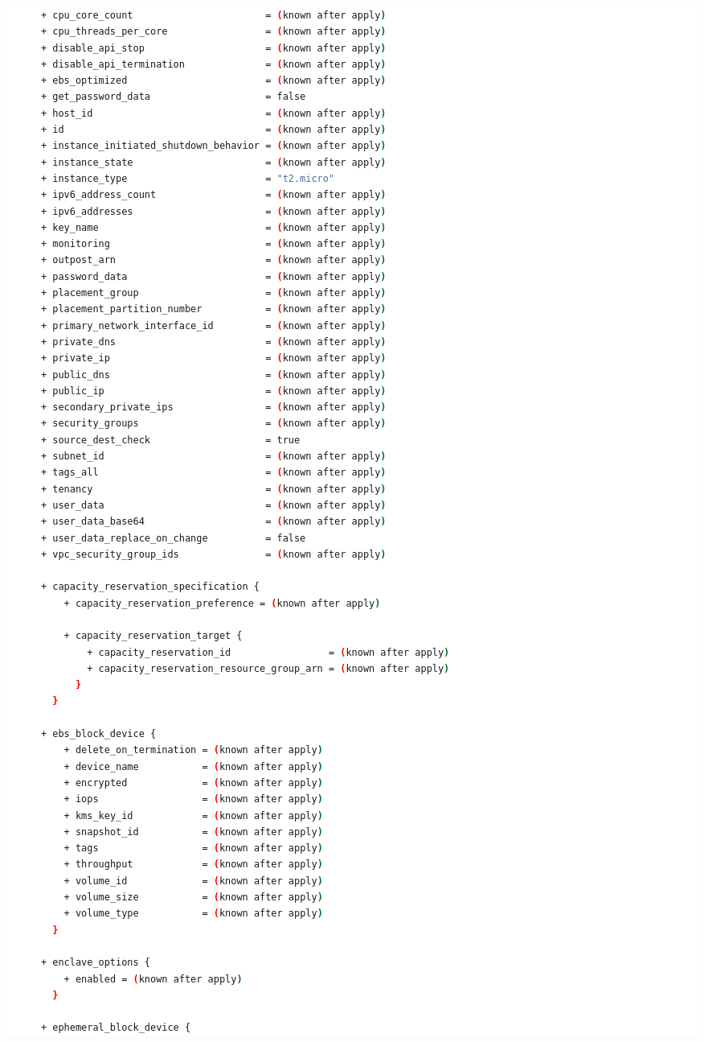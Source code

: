 ```bash
      + cpu_core_count                       = (known after apply)
      + cpu_threads_per_core                 = (known after apply)
      + disable_api_stop                     = (known after apply)
      + disable_api_termination              = (known after apply)
      + ebs_optimized                        = (known after apply)
      + get_password_data                    = false
      + host_id                              = (known after apply)
      + id                                   = (known after apply)
      + instance_initiated_shutdown_behavior = (known after apply)
      + instance_state                       = (known after apply)
      + instance_type                        = "t2.micro"
      + ipv6_address_count                   = (known after apply)
      + ipv6_addresses                       = (known after apply)
      + key_name                             = (known after apply)
      + monitoring                           = (known after apply)
      + outpost_arn                          = (known after apply)
      + password_data                        = (known after apply)
      + placement_group                      = (known after apply)
      + placement_partition_number           = (known after apply)
      + primary_network_interface_id         = (known after apply)
      + private_dns                          = (known after apply)
      + private_ip                           = (known after apply)
      + public_dns                           = (known after apply)
      + public_ip                            = (known after apply)
      + secondary_private_ips                = (known after apply)
      + security_groups                      = (known after apply)
      + source_dest_check                    = true
      + subnet_id                            = (known after apply)
      + tags_all                             = (known after apply)
      + tenancy                              = (known after apply)
      + user_data                            = (known after apply)
      + user_data_base64                     = (known after apply)
      + user_data_replace_on_change          = false
      + vpc_security_group_ids               = (known after apply)

      + capacity_reservation_specification {
          + capacity_reservation_preference = (known after apply)

          + capacity_reservation_target {
              + capacity_reservation_id                 = (known after apply)
              + capacity_reservation_resource_group_arn = (known after apply)
            }
        }

      + ebs_block_device {
          + delete_on_termination = (known after apply)
          + device_name           = (known after apply)
          + encrypted             = (known after apply)
          + iops                  = (known after apply)
          + kms_key_id            = (known after apply)
          + snapshot_id           = (known after apply)
          + tags                  = (known after apply)
          + throughput            = (known after apply)
          + volume_id             = (known after apply)
          + volume_size           = (known after apply)
          + volume_type           = (known after apply)
        }

      + enclave_options {
          + enabled = (known after apply)
        }

      + ephemeral_block_device {
```